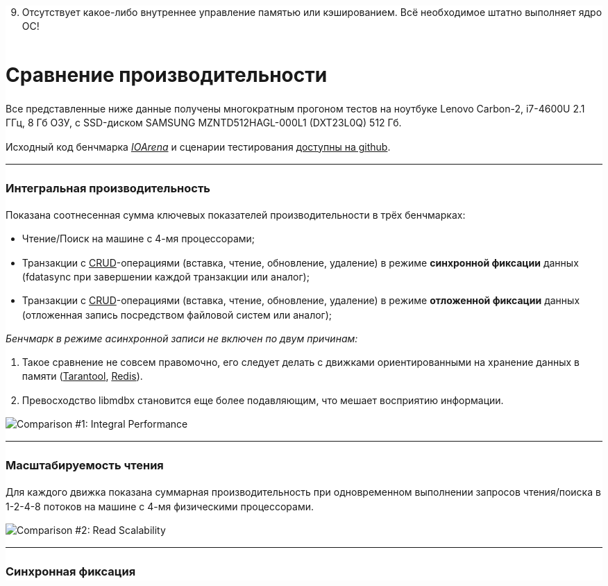 9. Отсутствует какое-либо внутреннее управление памятью или кэшированием. Всё
   необходимое штатно выполняет ядро ОС!


Сравнение производительности
============================

Все представленные ниже данные получены многократным прогоном тестов на
ноутбуке Lenovo Carbon-2, i7-4600U 2.1 ГГц, 8 Гб ОЗУ, с SSD-диском
SAMSUNG MZNTD512HAGL-000L1 (DXT23L0Q) 512 Гб.

Исходный код бенчмарка [_IOArena_](https://github.com/pmwkaa/ioarena) и
сценарии тестирования [доступны на
github](https://github.com/pmwkaa/ioarena/tree/HL%2B%2B2015).

--------------------------------------------------------------------------------

### Интегральная производительность

Показана соотнесенная сумма ключевых показателей производительности в трёх
бенчмарках:

   - Чтение/Поиск на машине с 4-мя процессорами;

   - Транзакции с [CRUD](https://ru.wikipedia.org/wiki/CRUD)-операциями
     (вставка, чтение, обновление, удаление) в режиме **синхронной фиксации**
     данных (fdatasync при завершении каждой транзакции или аналог);

   - Транзакции с [CRUD](https://ru.wikipedia.org/wiki/CRUD)-операциями
     (вставка, чтение, обновление, удаление) в режиме **отложенной фиксации**
     данных (отложенная запись посредством файловой систем или аналог);

*Бенчмарк в режиме асинхронной записи не включен по двум причинам:*

  1. Такое сравнение не совсем правомочно, его следует делать с движками
     ориентированными на хранение данных в памяти ([Tarantool](https://tarantool.io/), [Redis](https://redis.io/)).

  2. Превосходство libmdbx становится еще более подавляющим, что мешает
     восприятию информации.

![Comparison #1: Integral Performance](https://raw.githubusercontent.com/wiki/leo-yuriev/libmdbx/img/perf-slide-1.png)

--------------------------------------------------------------------------------

### Масштабируемость чтения

Для каждого движка показана суммарная производительность при
одновременном выполнении запросов чтения/поиска в 1-2-4-8 потоков на
машине с 4-мя физическими процессорами.

![Comparison #2: Read Scalability](https://raw.githubusercontent.com/wiki/leo-yuriev/libmdbx/img/perf-slide-2.png)

--------------------------------------------------------------------------------

### Синхронная фиксация
